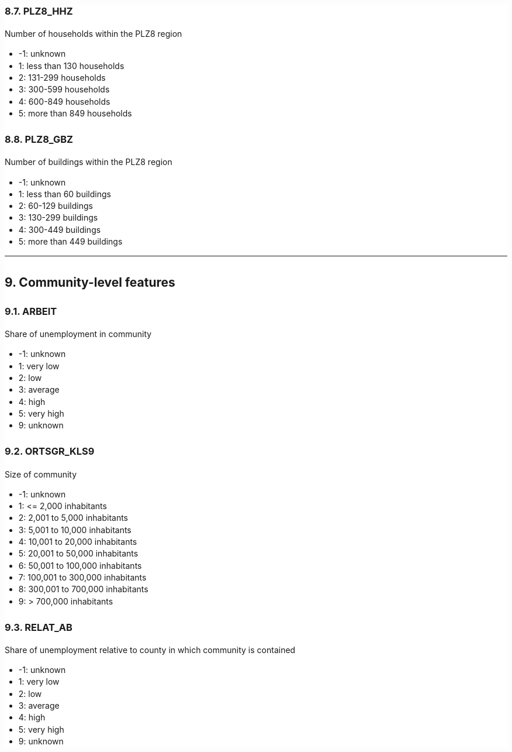 ### 8.7. PLZ8_HHZ
Number of households within the PLZ8 region
- -1: unknown
-  1: less than 130 households
-  2: 131-299 households
-  3: 300-599 households
-  4: 600-849 households
-  5: more than 849 households

### 8.8. PLZ8_GBZ
Number of buildings within the PLZ8 region
- -1: unknown
-  1: less than 60 buildings
-  2:  60-129 buildings
-  3: 130-299 buildings
-  4: 300-449 buildings
-  5: more than 449 buildings

-----

## 9. Community-level features

### 9.1. ARBEIT
Share of unemployment in community
- -1: unknown
-  1: very low
-  2: low
-  3: average
-  4: high
-  5: very high
-  9: unknown

### 9.2. ORTSGR_KLS9
Size of community
- -1: unknown
-  1: <= 2,000 inhabitants
-  2:   2,001 to   5,000 inhabitants
-  3:   5,001 to  10,000 inhabitants
-  4:  10,001 to  20,000 inhabitants
-  5:  20,001 to  50,000 inhabitants
-  6:  50,001 to 100,000 inhabitants
-  7: 100,001 to 300,000 inhabitants
-  8: 300,001 to 700,000 inhabitants
-  9: > 700,000  inhabitants

### 9.3. RELAT_AB
Share of unemployment relative to county in which community is contained
- -1: unknown
-  1: very low
-  2: low
-  3: average
-  4: high
-  5: very high
-  9: unknown
